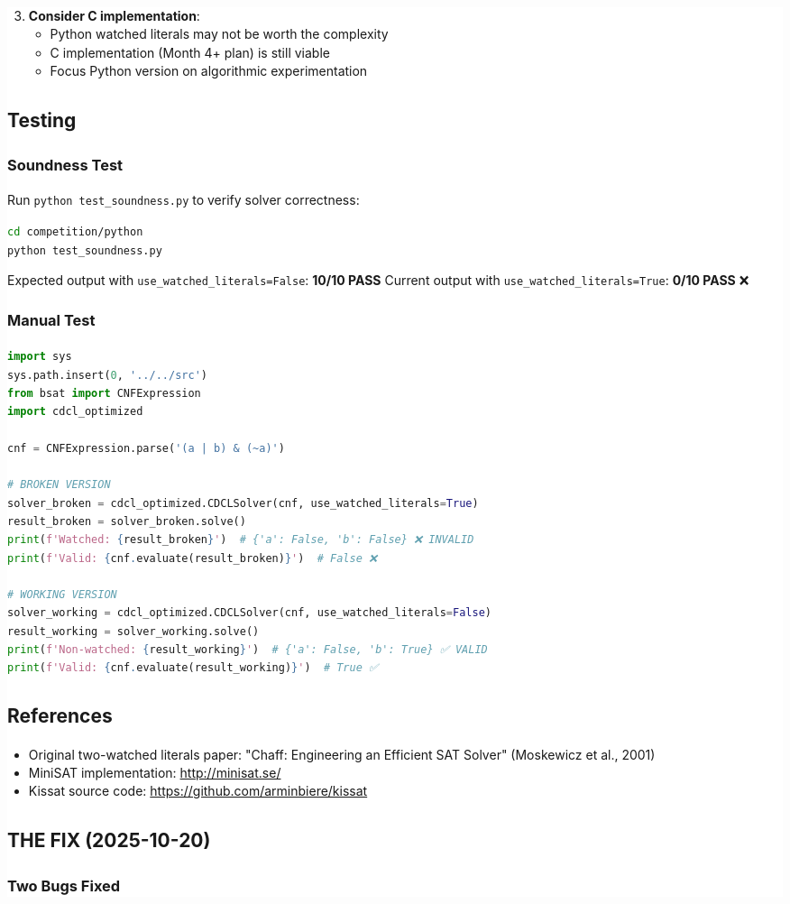 3. **Consider C implementation**:
   - Python watched literals may not be worth the complexity
   - C implementation (Month 4+ plan) is still viable
   - Focus Python version on algorithmic experimentation

## Testing

### Soundness Test
Run `python test_soundness.py` to verify solver correctness:
```bash
cd competition/python
python test_soundness.py
```

Expected output with `use_watched_literals=False`: **10/10 PASS**
Current output with `use_watched_literals=True`: **0/10 PASS** ❌

### Manual Test
```python
import sys
sys.path.insert(0, '../../src')
from bsat import CNFExpression
import cdcl_optimized

cnf = CNFExpression.parse('(a | b) & (~a)')

# BROKEN VERSION
solver_broken = cdcl_optimized.CDCLSolver(cnf, use_watched_literals=True)
result_broken = solver_broken.solve()
print(f'Watched: {result_broken}')  # {'a': False, 'b': False} ❌ INVALID
print(f'Valid: {cnf.evaluate(result_broken)}')  # False ❌

# WORKING VERSION
solver_working = cdcl_optimized.CDCLSolver(cnf, use_watched_literals=False)
result_working = solver_working.solve()
print(f'Non-watched: {result_working}')  # {'a': False, 'b': True} ✅ VALID
print(f'Valid: {cnf.evaluate(result_working)}')  # True ✅
```

## References

- Original two-watched literals paper: "Chaff: Engineering an Efficient SAT Solver" (Moskewicz et al., 2001)
- MiniSAT implementation: http://minisat.se/
- Kissat source code: https://github.com/arminbiere/kissat

## THE FIX (2025-10-20)

### Two Bugs Fixed
